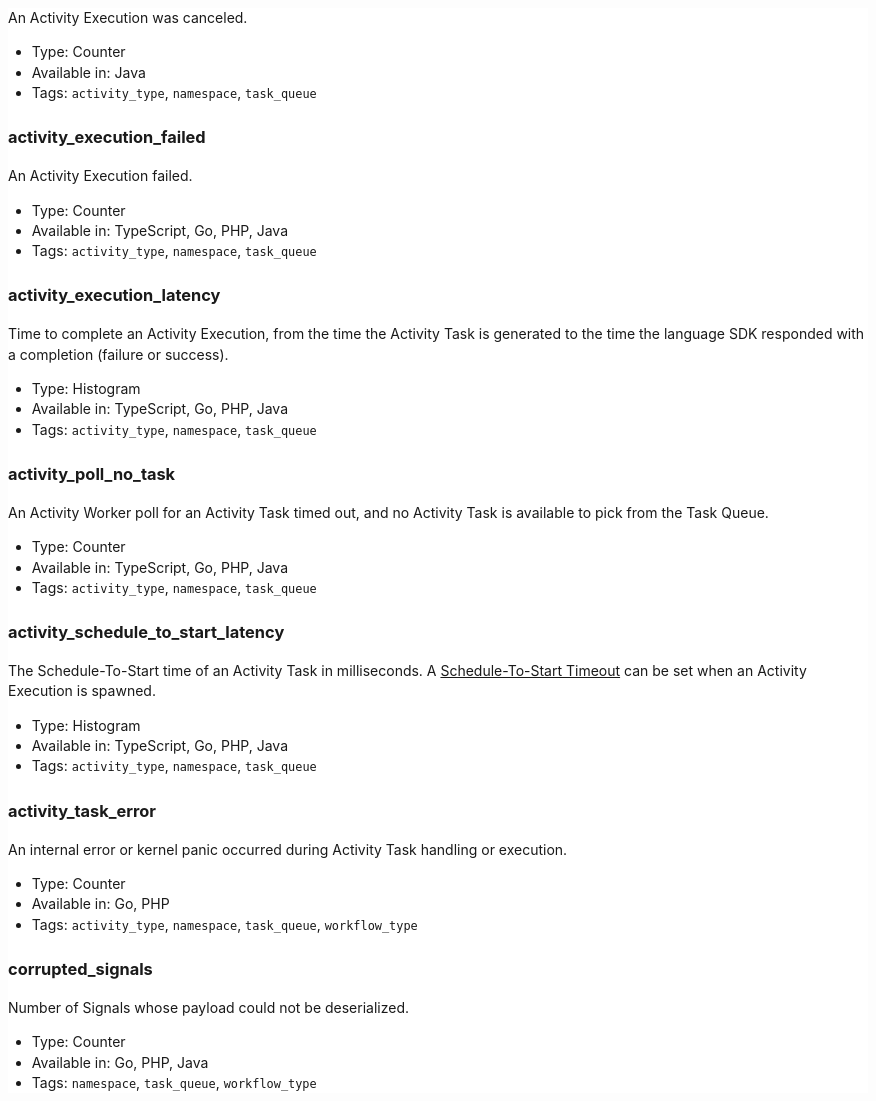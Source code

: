 An Activity Execution was canceled.

- Type: Counter
- Available in: Java
- Tags: `activity_type`, `namespace`, `task_queue`

### activity_execution_failed

An Activity Execution failed.

- Type: Counter
- Available in: TypeScript, Go, PHP, Java
- Tags: `activity_type`, `namespace`, `task_queue`

### activity_execution_latency

Time to complete an Activity Execution, from the time the Activity Task is generated to the time the language SDK responded with a completion (failure or success).

- Type: Histogram
- Available in: TypeScript, Go, PHP, Java
- Tags: `activity_type`, `namespace`, `task_queue`

### activity_poll_no_task

An Activity Worker poll for an Activity Task timed out, and no Activity Task is available to pick from the Task Queue.

- Type: Counter
- Available in: TypeScript, Go, PHP, Java
- Tags: `activity_type`, `namespace`, `task_queue`

### activity_schedule_to_start_latency

The Schedule-To-Start time of an Activity Task in milliseconds.
A [Schedule-To-Start Timeout](/concepts/what-is-a-schedule-to-start-timeout) can be set when an Activity Execution is spawned.

- Type: Histogram
- Available in: TypeScript, Go, PHP, Java
- Tags: `activity_type`, `namespace`, `task_queue`

### activity_task_error

An internal error or kernel panic occurred during Activity Task handling or execution.

- Type: Counter
- Available in: Go, PHP
- Tags: `activity_type`, `namespace`, `task_queue`, `workflow_type`

### corrupted_signals

Number of Signals whose payload could not be deserialized.

- Type: Counter
- Available in: Go, PHP, Java
- Tags: `namespace`, `task_queue`, `workflow_type`
